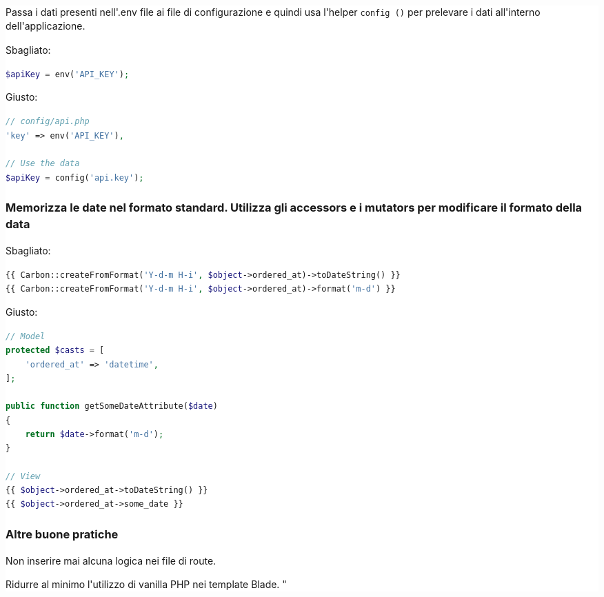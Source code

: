 Passa i dati presenti nell'.env file ai file di configurazione e quindi usa l'helper `config ()` per prelevare i dati all'interno dell'applicazione.

Sbagliato:

```php
$apiKey = env('API_KEY');
```

Giusto:

```php
// config/api.php
'key' => env('API_KEY'),

// Use the data
$apiKey = config('api.key');
```

### **Memorizza le date nel formato standard. Utilizza gli accessors e i mutators per modificare il formato della data**

Sbagliato:

```php
{{ Carbon::createFromFormat('Y-d-m H-i', $object->ordered_at)->toDateString() }}
{{ Carbon::createFromFormat('Y-d-m H-i', $object->ordered_at)->format('m-d') }}
```

Giusto:

```php
// Model
protected $casts = [
    'ordered_at' => 'datetime',
];

public function getSomeDateAttribute($date)
{
    return $date->format('m-d');
}

// View
{{ $object->ordered_at->toDateString() }}
{{ $object->ordered_at->some_date }}
```

### **Altre buone pratiche**

Non inserire mai alcuna logica nei file di route.

Ridurre al minimo l'utilizzo di vanilla PHP nei template Blade. "
